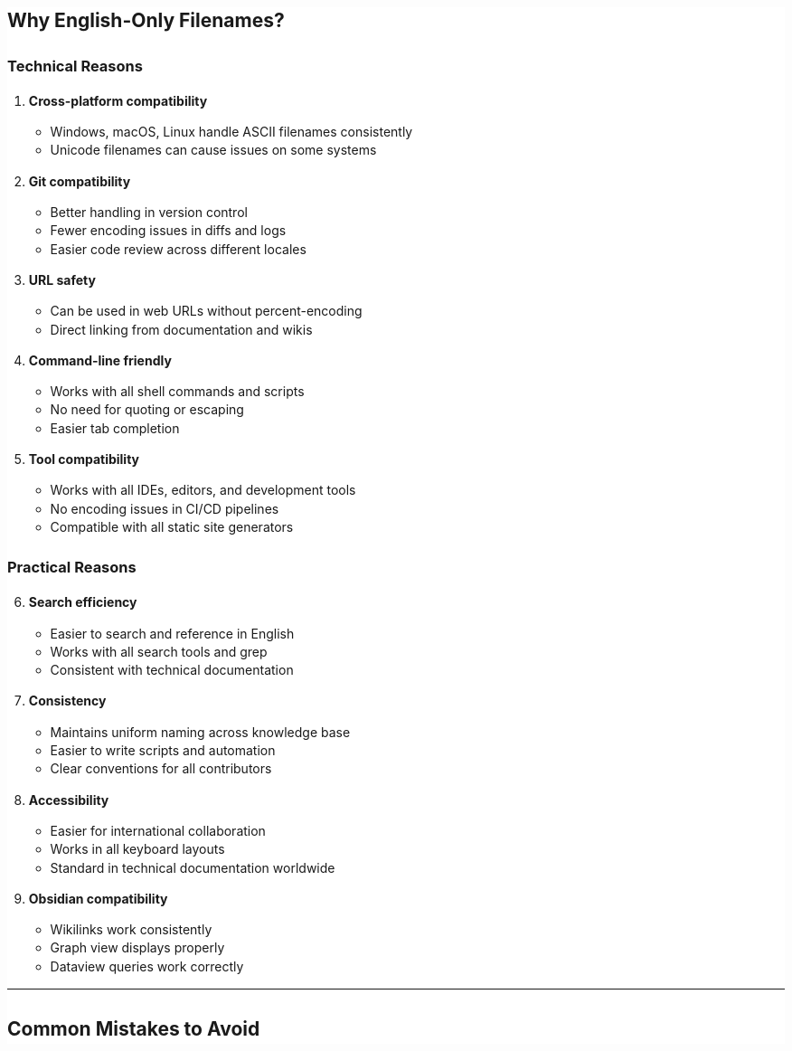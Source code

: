 
## Why English-Only Filenames?

### Technical Reasons

1. **Cross-platform compatibility**
   - Windows, macOS, Linux handle ASCII filenames consistently
   - Unicode filenames can cause issues on some systems

2. **Git compatibility**
   - Better handling in version control
   - Fewer encoding issues in diffs and logs
   - Easier code review across different locales

3. **URL safety**
   - Can be used in web URLs without percent-encoding
   - Direct linking from documentation and wikis

4. **Command-line friendly**
   - Works with all shell commands and scripts
   - No need for quoting or escaping
   - Easier tab completion

5. **Tool compatibility**
   - Works with all IDEs, editors, and development tools
   - No encoding issues in CI/CD pipelines
   - Compatible with all static site generators

### Practical Reasons

6. **Search efficiency**
   - Easier to search and reference in English
   - Works with all search tools and grep
   - Consistent with technical documentation

7. **Consistency**
   - Maintains uniform naming across knowledge base
   - Easier to write scripts and automation
   - Clear conventions for all contributors

8. **Accessibility**
   - Easier for international collaboration
   - Works in all keyboard layouts
   - Standard in technical documentation worldwide

9. **Obsidian compatibility**
   - Wikilinks work consistently
   - Graph view displays properly
   - Dataview queries work correctly

---

## Common Mistakes to Avoid
